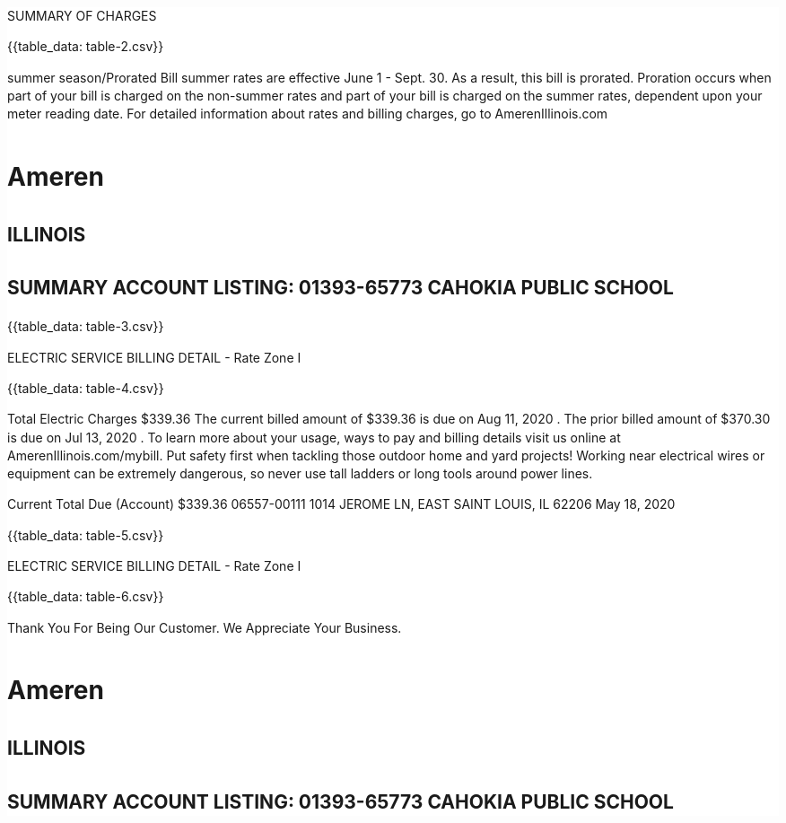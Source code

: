 SUMMARY OF CHARGES

{{table_data: table-2.csv}}

summer season/Prorated Bill
summer rates are effective June 1 - Sept. 30. As a result, this bill is prorated. Proration occurs when part of your bill is charged on the non-summer rates and part of your bill is charged on the summer rates, dependent upon your meter reading date. For detailed information about rates and billing charges, go to AmerenIllinois.com

# Ameren 

## ILLINOIS

## SUMMARY ACCOUNT LISTING: 01393-65773 CAHOKIA PUBLIC SCHOOL

{{table_data: table-3.csv}}

ELECTRIC SERVICE BILLING DETAIL - Rate Zone I

{{table_data: table-4.csv}}

Total Electric Charges
\$339.36
The current billed amount of $\$ 339.36$ is due on Aug 11, 2020 .
The prior billed amount of $\$ 370.30$ is due on Jul 13, 2020 .
To learn more about your usage, ways to pay and billing details visit us online at AmerenIllinois.com/mybill.
Put safety first when tackling those outdoor home and yard projects! Working near electrical wires or equipment can be extremely dangerous, so never use tall ladders or long tools around power lines.

Current Total Due (Account)
$\$ 339.36$
06557-00111 1014 JEROME LN, EAST SAINT LOUIS, IL 62206
May 18, 2020

{{table_data: table-5.csv}}

ELECTRIC SERVICE BILLING DETAIL - Rate Zone I

{{table_data: table-6.csv}}

Thank You For Being Our Customer. We Appreciate Your Business.

# Ameren 

## ILLINOIS

## SUMMARY ACCOUNT LISTING: 01393-65773 CAHOKIA PUBLIC SCHOOL
